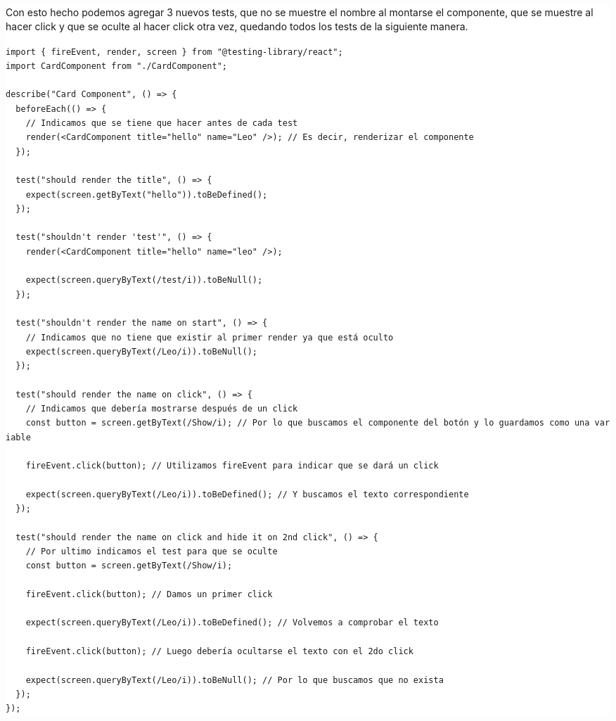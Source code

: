 Con esto hecho podemos agregar 3 nuevos tests, que no se muestre el nombre al montarse el componente, que se muestre al hacer click y que se oculte al hacer click otra vez, quedando todos los tests de la siguiente manera.

```tsx
import { fireEvent, render, screen } from "@testing-library/react";
import CardComponent from "./CardComponent";

describe("Card Component", () => {
  beforeEach(() => {
    // Indicamos que se tiene que hacer antes de cada test
    render(<CardComponent title="hello" name="Leo" />); // Es decir, renderizar el componente
  });

  test("should render the title", () => {
    expect(screen.getByText("hello")).toBeDefined();
  });

  test("shouldn't render 'test'", () => {
    render(<CardComponent title="hello" name="leo" />);

    expect(screen.queryByText(/test/i)).toBeNull();
  });

  test("shouldn't render the name on start", () => {
    // Indicamos que no tiene que existir al primer render ya que está oculto
    expect(screen.queryByText(/Leo/i)).toBeNull();
  });

  test("should render the name on click", () => {
    // Indicamos que debería mostrarse después de un click
    const button = screen.getByText(/Show/i); // Por lo que buscamos el componente del botón y lo guardamos como una variable

    fireEvent.click(button); // Utilizamos fireEvent para indicar que se dará un click

    expect(screen.queryByText(/Leo/i)).toBeDefined(); // Y buscamos el texto correspondiente
  });

  test("should render the name on click and hide it on 2nd click", () => {
    // Por ultimo indicamos el test para que se oculte
    const button = screen.getByText(/Show/i);

    fireEvent.click(button); // Damos un primer click

    expect(screen.queryByText(/Leo/i)).toBeDefined(); // Volvemos a comprobar el texto

    fireEvent.click(button); // Luego debería ocultarse el texto con el 2do click

    expect(screen.queryByText(/Leo/i)).toBeNull(); // Por lo que buscamos que no exista
  });
});
```
